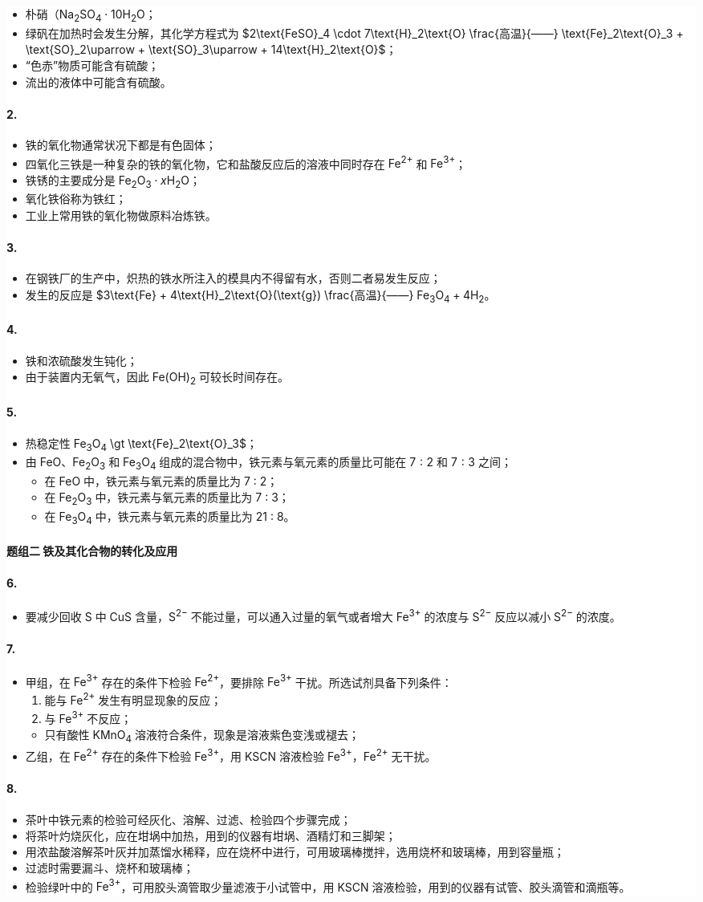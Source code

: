 * 朴硝（$\text{Na}_2\text{SO}_4 \cdot 10\text{H}_2\text{O}$；
* 绿矾在加热时会发生分解，其化学方程式为 $2\text{FeSO}_4 \cdot 7\text{H}_2\text{O} \frac{高温}{——} \text{Fe}_2\text{O}_3 + \text{SO}_2\uparrow + \text{SO}_3\uparrow + 14\text{H}_2\text{O}$；
* “色赤”物质可能含有硫酸；
* 流出的液体中可能含有硫酸。

#### 2.

* 铁的氧化物通常状况下都是有色固体；
* 四氧化三铁是一种复杂的铁的氧化物，它和盐酸反应后的溶液中同时存在 $\text{Fe}^{2+}$ 和 $\text{Fe}^{3+}$；
* 铁锈的主要成分是 $\text{Fe}_2\text{O}_3 \cdot x\text{H}_2\text{O}$；
* 氧化铁俗称为铁红；
* 工业上常用铁的氧化物做原料冶炼铁。

#### 3.

* 在钢铁厂的生产中，炽热的铁水所注入的模具内不得留有水，否则二者易发生反应；
* 发生的反应是 $3\text{Fe} + 4\text{H}_2\text{O}(\text{g}) \frac{高温}{——} $\text{Fe}_3\text{O}_4 + 4\text{H}_2$。

#### 4.

* 铁和浓硫酸发生钝化；
* 由于装置内无氧气，因此 $\text{Fe(OH)}_2$ 可较长时间存在。

#### 5.

* 热稳定性 $\text{Fe}_3\text{O}_4$ \gt \text{Fe}_2\text{O}_3$；
* 由 $\text{FeO}$、$\text{Fe}_2\text{O}_3$ 和 $\text{Fe}_3\text{O}_4$ 组成的混合物中，铁元素与氧元素的质量比可能在 $7 : 2$ 和 $7 : 3$ 之间；
  * 在 $\text{FeO}$ 中，铁元素与氧元素的质量比为 $\text{7 : 2}$；
  * 在 $\text{Fe}_2\text{O}_3$ 中，铁元素与氧元素的质量比为 $\text{7 : 3}$；
  * 在 $\text{Fe}_3\text{O}_4$ 中，铁元素与氧元素的质量比为 $\text{21 : 8}$。

#### 题组二 铁及其化合物的转化及应用

#### 6.

* 要减少回收 $\text{S}$ 中 $\text{CuS}$ 含量，$\text{S}^{2-}$ 不能过量，可以通入过量的氧气或者增大 $\text{Fe}^{3+}$ 的浓度与 $\text{S}^{2-}$ 反应以减小 $\text{S}^{2-}$ 的浓度。

#### 7.

* 甲组，在 $\text{Fe}^{3+}$ 存在的条件下检验 $\text{Fe}^{2+}$，要排除 $\text{Fe}^{3+}$ 干扰。所选试剂具备下列条件：
  1. 能与 $\text{Fe}^{2+}$ 发生有明显现象的反应；
  2. 与 $\text{Fe}^{3+}$ 不反应；
  * 只有酸性 $\text{KMnO}_4$ 溶液符合条件，现象是溶液紫色变浅或褪去；
* 乙组，在 $\text{Fe}^{2+}$ 存在的条件下检验 $\text{Fe}^{3+}$，用 $\text{KSCN}$ 溶液检验 $\text{Fe}^{3+}$，$\text{Fe}^{2+}$ 无干扰。

#### 8.

* 茶叶中铁元素的检验可经灰化、溶解、过滤、检验四个步骤完成；
* 将茶叶灼烧灰化，应在坩埚中加热，用到的仪器有坩埚、酒精灯和三脚架；
* 用浓盐酸溶解茶叶灰并加蒸馏水稀释，应在烧杯中进行，可用玻璃棒搅拌，选用烧杯和玻璃棒，用到容量瓶；
* 过滤时需要漏斗、烧杯和玻璃棒；
* 检验绿叶中的 $\text{Fe}^{3+}$，可用胶头滴管取少量滤液于小试管中，用 $\text{KSCN}$ 溶液检验，用到的仪器有试管、胶头滴管和滴瓶等。
